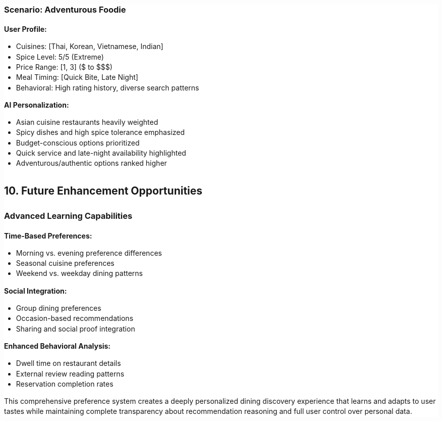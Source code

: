 ### Scenario: Adventurous Foodie

**User Profile:**
- Cuisines: [Thai, Korean, Vietnamese, Indian]
- Spice Level: 5/5 (Extreme)
- Price Range: [1, 3] ($ to $$$)
- Meal Timing: [Quick Bite, Late Night]
- Behavioral: High rating history, diverse search patterns

**AI Personalization:**
- Asian cuisine restaurants heavily weighted
- Spicy dishes and high spice tolerance emphasized  
- Budget-conscious options prioritized
- Quick service and late-night availability highlighted
- Adventurous/authentic options ranked higher

## 10. Future Enhancement Opportunities

### Advanced Learning Capabilities

**Time-Based Preferences:**
- Morning vs. evening preference differences
- Seasonal cuisine preferences
- Weekend vs. weekday dining patterns

**Social Integration:**
- Group dining preferences
- Occasion-based recommendations
- Sharing and social proof integration

**Enhanced Behavioral Analysis:**
- Dwell time on restaurant details
- External review reading patterns
- Reservation completion rates

This comprehensive preference system creates a deeply personalized dining discovery experience that learns and adapts to user tastes while maintaining complete transparency about recommendation reasoning and full user control over personal data.